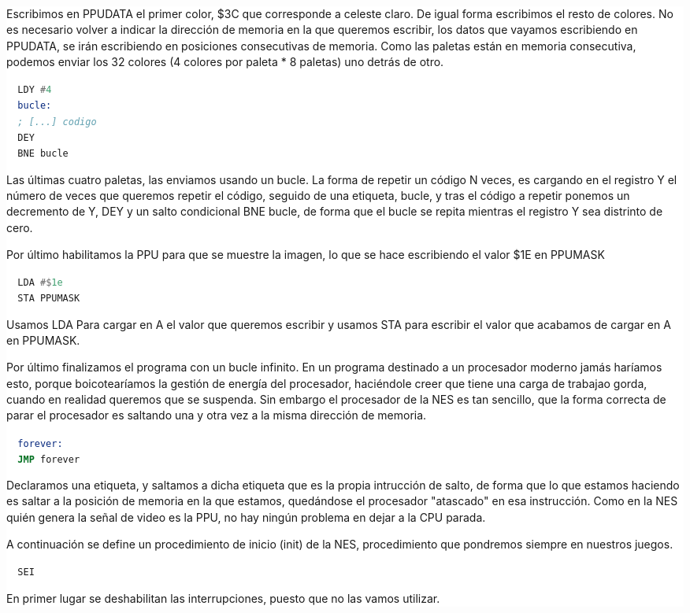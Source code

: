 Escribimos en PPUDATA el primer color, $3C que corresponde a celeste claro. De igual forma escribimos el resto de colores. No es necesario volver a indicar la 
dirección de memoria en la que queremos escribir, los datos que vayamos escribiendo en PPUDATA, se irán escribiendo en posiciones consecutivas de memoria. 
Como las paletas están en memoria consecutiva, podemos enviar los 32 colores (4 colores por paleta * 8 paletas) uno detrás de otro.

```asm
  LDY #4
  bucle:
  ; [...] codigo
  DEY
  BNE bucle
```

Las últimas cuatro paletas, las enviamos usando un bucle. La forma de repetir un código N veces, es cargando en el registro Y el número de veces que queremos 
repetir el código, seguido de una etiqueta, bucle, y tras el código a repetir ponemos un decremento de Y, DEY y un salto condicional BNE bucle, de forma que el 
bucle se repita mientras el registro Y sea distrinto de cero.

Por último habilitamos la PPU para que se muestre la imagen, lo que se hace escribiendo el valor $1E en PPUMASK

```asm
  LDA #$1e
  STA PPUMASK
```

Usamos LDA Para cargar en A el valor que queremos escribir y usamos STA para escribir el valor que acabamos de cargar en A en PPUMASK.

Por último finalizamos el programa con un bucle infinito. En un programa destinado a un procesador moderno jamás haríamos esto, porque boicotearíamos la gestión 
de energía del procesador, haciéndole creer que tiene una carga de trabajao gorda, cuando en realidad queremos que se suspenda. Sin embargo el procesador de la 
NES es tan sencillo, que la forma correcta de parar el procesador es saltando una y otra vez a la misma dirección de memoria.

```asm
  forever:
  JMP forever
```

Declaramos una etiqueta, y saltamos a dicha etiqueta que es la propia intrucción de salto, de forma que lo que estamos haciendo es saltar a la posición de 
memoria en la que estamos, quedándose el procesador "atascado" en esa instrucción. Como en la NES quién genera la señal de video es la PPU, no hay ningún 
problema en dejar a la CPU parada.

A continuación se define un procedimiento de inicio (init) de la NES, procedimiento que pondremos siempre en nuestros juegos.

```asm
  SEI
```

En primer lugar se deshabilitan las interrupciones, puesto que no las vamos utilizar.
  
